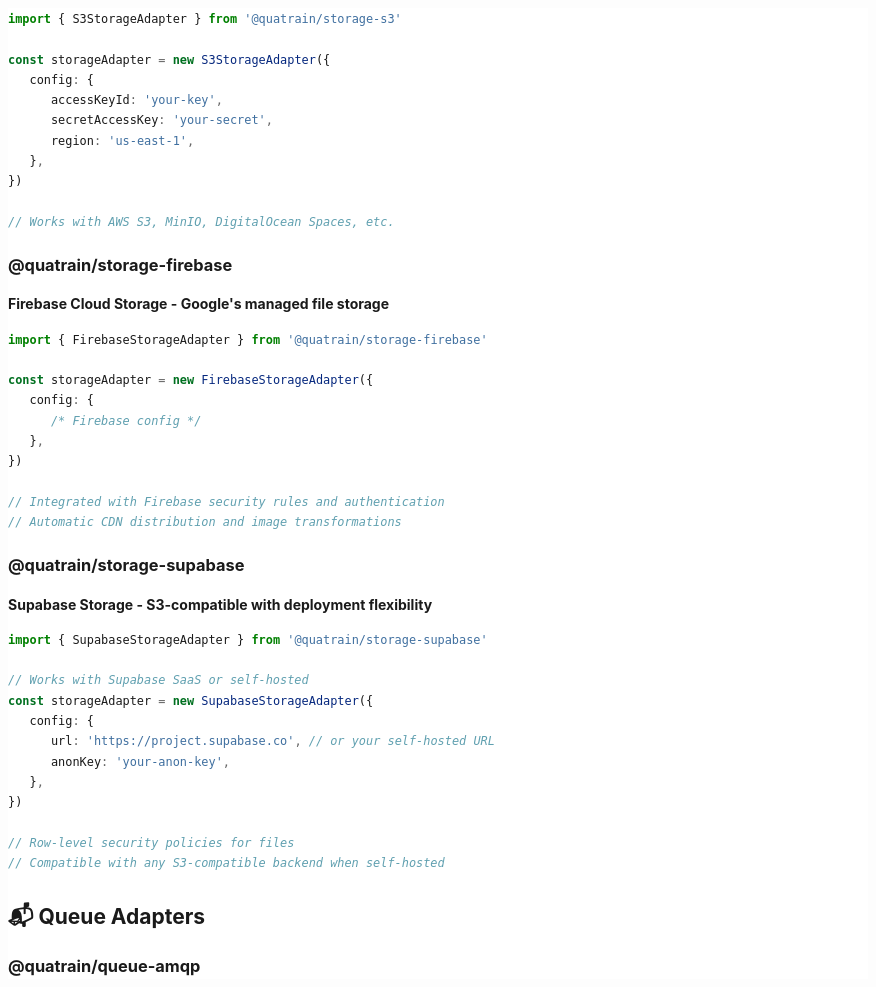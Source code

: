 ```typescript
import { S3StorageAdapter } from '@quatrain/storage-s3'

const storageAdapter = new S3StorageAdapter({
   config: {
      accessKeyId: 'your-key',
      secretAccessKey: 'your-secret',
      region: 'us-east-1',
   },
})

// Works with AWS S3, MinIO, DigitalOcean Spaces, etc.
```

### @quatrain/storage-firebase

**Firebase Cloud Storage - Google's managed file storage**

```typescript
import { FirebaseStorageAdapter } from '@quatrain/storage-firebase'

const storageAdapter = new FirebaseStorageAdapter({
   config: {
      /* Firebase config */
   },
})

// Integrated with Firebase security rules and authentication
// Automatic CDN distribution and image transformations
```

### @quatrain/storage-supabase

**Supabase Storage - S3-compatible with deployment flexibility**

```typescript
import { SupabaseStorageAdapter } from '@quatrain/storage-supabase'

// Works with Supabase SaaS or self-hosted
const storageAdapter = new SupabaseStorageAdapter({
   config: {
      url: 'https://project.supabase.co', // or your self-hosted URL
      anonKey: 'your-anon-key',
   },
})

// Row-level security policies for files
// Compatible with any S3-compatible backend when self-hosted
```

## 📬 Queue Adapters

### @quatrain/queue-amqp

